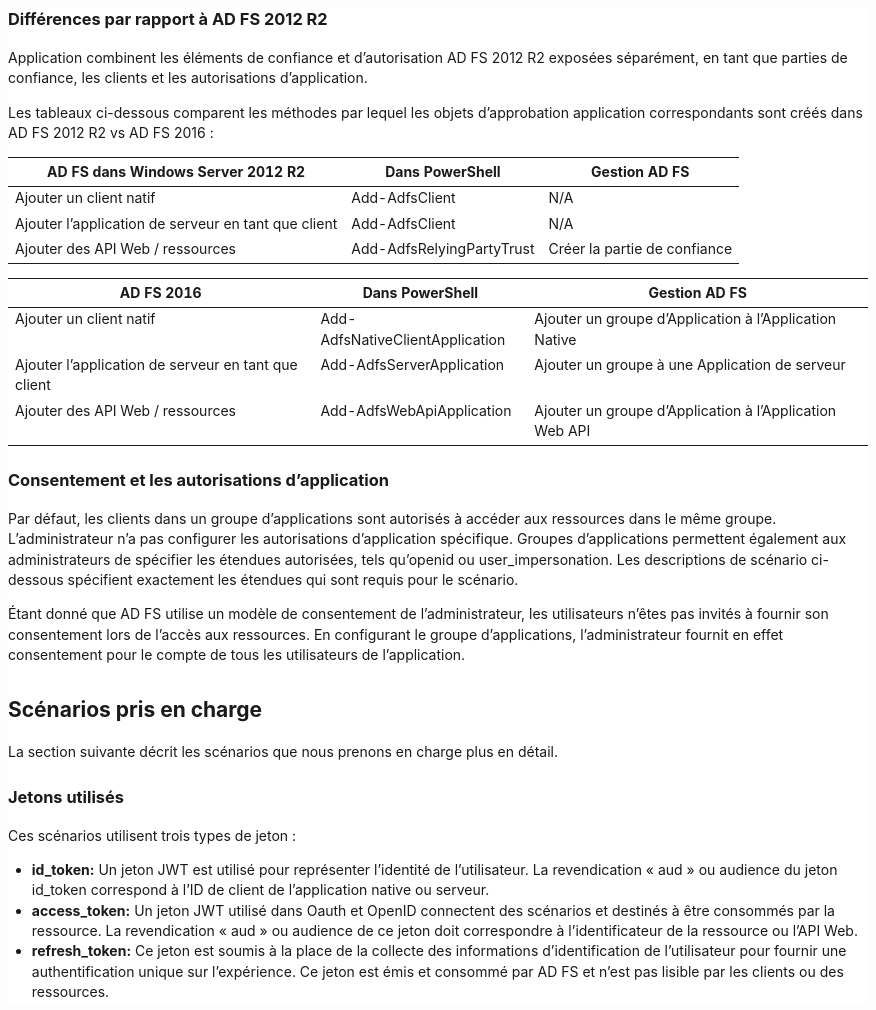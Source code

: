 ### <a name="differences-from-ad-fs-2012-r2"></a>Différences par rapport à AD FS 2012 R2  
Application combinent les éléments de confiance et d’autorisation AD FS 2012 R2 exposées séparément, en tant que parties de confiance, les clients et les autorisations d’application.  
  
Les tableaux ci-dessous comparent les méthodes par lequel les objets d’approbation application correspondants sont créés dans AD FS 2012 R2 vs AD FS 2016 :  
  
AD FS dans Windows Server 2012 R2|Dans PowerShell|Gestion AD FS  
---------|---------|---------  
Ajouter un client natif|Add-AdfsClient|N/A  
Ajouter l’application de serveur en tant que client|Add-AdfsClient|N/A  
Ajouter des API Web / ressources|Add-AdfsRelyingPartyTrust|Créer la partie de confiance  
  
AD FS 2016|Dans PowerShell|Gestion AD FS  
---------|---------|---------  
Ajouter un client natif|Add-AdfsNativeClientApplication|Ajouter un groupe d’Application à l’Application Native  
Ajouter l’application de serveur en tant que client|Add-AdfsServerApplication|Ajouter un groupe à une Application de serveur  
Ajouter des API Web / ressources|Add-AdfsWebApiApplication|Ajouter un groupe d’Application à l’Application Web API  
  
### <a name="application-permissions-and-consent"></a>Consentement et les autorisations d’application  
Par défaut, les clients dans un groupe d’applications sont autorisés à accéder aux ressources dans le même groupe.  L’administrateur n’a pas configurer les autorisations d’application spécifique.  Groupes d’applications permettent également aux administrateurs de spécifier les étendues autorisées, tels qu’openid ou user_impersonation.  Les descriptions de scénario ci-dessous spécifient exactement les étendues qui sont requis pour le scénario.  
  
Étant donné que AD FS utilise un modèle de consentement de l’administrateur, les utilisateurs n’êtes pas invités à fournir son consentement lors de l’accès aux ressources.  En configurant le groupe d’applications, l’administrateur fournit en effet consentement pour le compte de tous les utilisateurs de l’application.  
  
## <a name="supported-scenarios"></a>Scénarios pris en charge  
La section suivante décrit les scénarios que nous prenons en charge plus en détail.  
  
### <a name="tokens-used"></a>Jetons utilisés  
Ces scénarios utilisent trois types de jeton :  
  
* **id_token:** Un jeton JWT est utilisé pour représenter l’identité de l’utilisateur. La revendication « aud » ou audience du jeton id_token correspond à l’ID de client de l’application native ou serveur.  
* **access_token:** Un jeton JWT utilisé dans Oauth et OpenID connectent des scénarios et destinés à être consommés par la ressource.  La revendication « aud » ou audience de ce jeton doit correspondre à l’identificateur de la ressource ou l’API Web.  
* **refresh_token:** Ce jeton est soumis à la place de la collecte des informations d’identification de l’utilisateur pour fournir une authentification unique sur l’expérience.  Ce jeton est émis et consommé par AD FS et n’est pas lisible par les clients ou des ressources.    
  